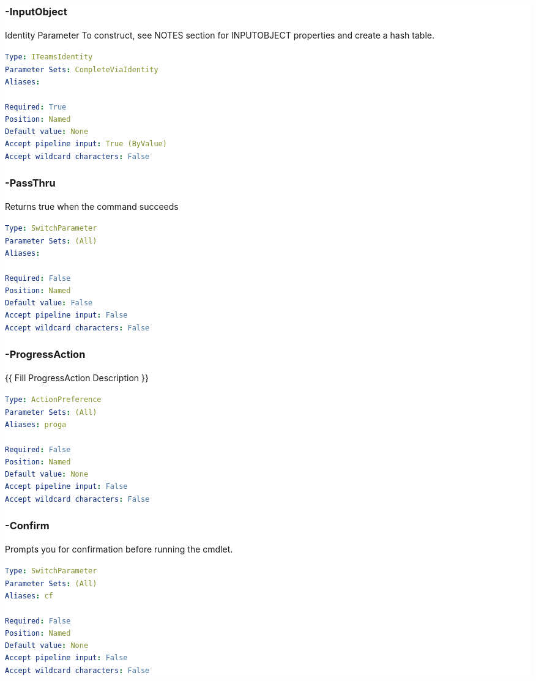 ### -InputObject
Identity Parameter
To construct, see NOTES section for INPUTOBJECT properties and create a hash table.

```yaml
Type: ITeamsIdentity
Parameter Sets: CompleteViaIdentity
Aliases:

Required: True
Position: Named
Default value: None
Accept pipeline input: True (ByValue)
Accept wildcard characters: False
```

### -PassThru
Returns true when the command succeeds

```yaml
Type: SwitchParameter
Parameter Sets: (All)
Aliases:

Required: False
Position: Named
Default value: False
Accept pipeline input: False
Accept wildcard characters: False
```

### -ProgressAction
{{ Fill ProgressAction Description }}

```yaml
Type: ActionPreference
Parameter Sets: (All)
Aliases: proga

Required: False
Position: Named
Default value: None
Accept pipeline input: False
Accept wildcard characters: False
```

### -Confirm
Prompts you for confirmation before running the cmdlet.

```yaml
Type: SwitchParameter
Parameter Sets: (All)
Aliases: cf

Required: False
Position: Named
Default value: None
Accept pipeline input: False
Accept wildcard characters: False
```

